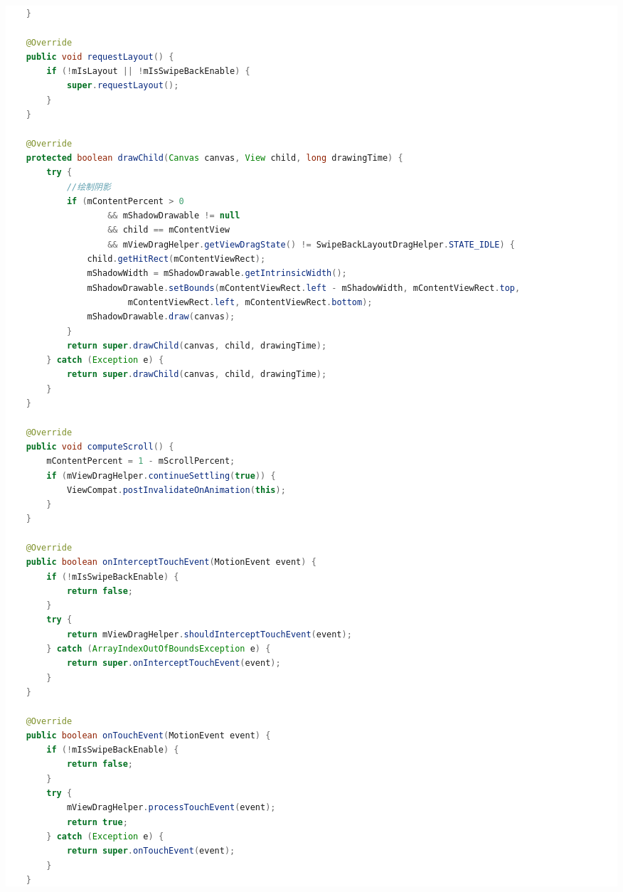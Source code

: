 ```java
    }

    @Override
    public void requestLayout() {
        if (!mIsLayout || !mIsSwipeBackEnable) {
            super.requestLayout();
        }
    }

    @Override
    protected boolean drawChild(Canvas canvas, View child, long drawingTime) {
        try {
            //绘制阴影
            if (mContentPercent > 0
                    && mShadowDrawable != null
                    && child == mContentView
                    && mViewDragHelper.getViewDragState() != SwipeBackLayoutDragHelper.STATE_IDLE) {
                child.getHitRect(mContentViewRect);
                mShadowWidth = mShadowDrawable.getIntrinsicWidth();
                mShadowDrawable.setBounds(mContentViewRect.left - mShadowWidth, mContentViewRect.top,
                        mContentViewRect.left, mContentViewRect.bottom);
                mShadowDrawable.draw(canvas);
            }
            return super.drawChild(canvas, child, drawingTime);
        } catch (Exception e) {
            return super.drawChild(canvas, child, drawingTime);
        }
    }

    @Override
    public void computeScroll() {
        mContentPercent = 1 - mScrollPercent;
        if (mViewDragHelper.continueSettling(true)) {
            ViewCompat.postInvalidateOnAnimation(this);
        }
    }

    @Override
    public boolean onInterceptTouchEvent(MotionEvent event) {
        if (!mIsSwipeBackEnable) {
            return false;
        }
        try {
            return mViewDragHelper.shouldInterceptTouchEvent(event);
        } catch (ArrayIndexOutOfBoundsException e) {
            return super.onInterceptTouchEvent(event);
        }
    }

    @Override
    public boolean onTouchEvent(MotionEvent event) {
        if (!mIsSwipeBackEnable) {
            return false;
        }
        try {
            mViewDragHelper.processTouchEvent(event);
            return true;
        } catch (Exception e) {
            return super.onTouchEvent(event);
        }
    }
```